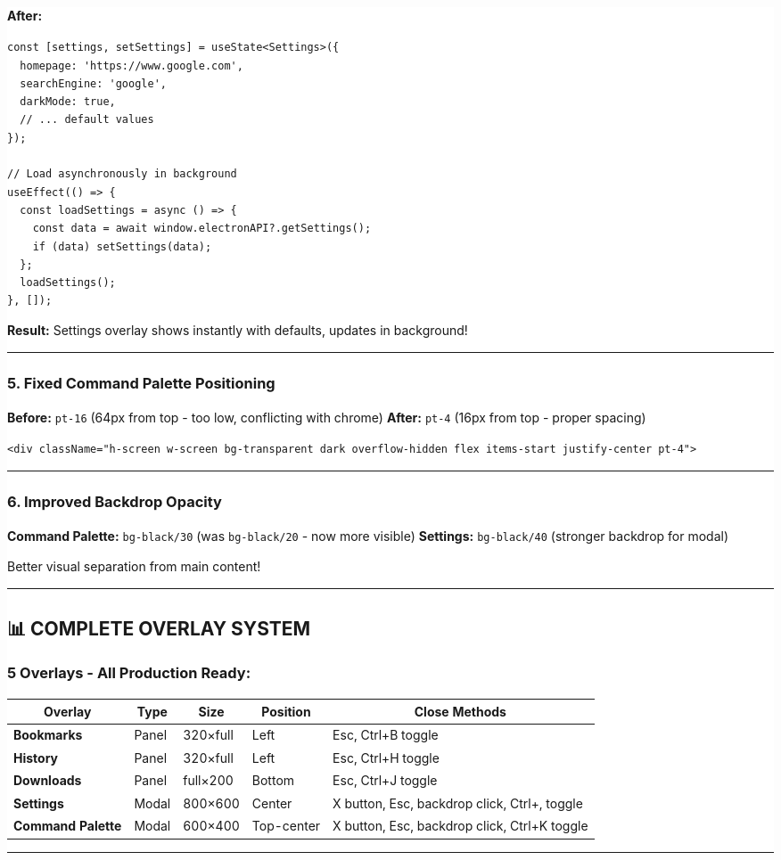 **After:**
```tsx
const [settings, setSettings] = useState<Settings>({
  homepage: 'https://www.google.com',
  searchEngine: 'google',
  darkMode: true,
  // ... default values
});

// Load asynchronously in background
useEffect(() => {
  const loadSettings = async () => {
    const data = await window.electronAPI?.getSettings();
    if (data) setSettings(data);
  };
  loadSettings();
}, []);
```

**Result:** Settings overlay shows instantly with defaults, updates in background!

---

### **5. Fixed Command Palette Positioning**

**Before:** `pt-16` (64px from top - too low, conflicting with chrome)
**After:** `pt-4` (16px from top - proper spacing)

```tsx
<div className="h-screen w-screen bg-transparent dark overflow-hidden flex items-start justify-center pt-4">
```

---

### **6. Improved Backdrop Opacity**

**Command Palette:** `bg-black/30` (was `bg-black/20` - now more visible)
**Settings:** `bg-black/40` (stronger backdrop for modal)

Better visual separation from main content!

---

## 📊 **COMPLETE OVERLAY SYSTEM**

### **5 Overlays - All Production Ready:**

| Overlay | Type | Size | Position | Close Methods |
|---------|------|------|----------|---------------|
| **Bookmarks** | Panel | 320×full | Left | Esc, Ctrl+B toggle |
| **History** | Panel | 320×full | Left | Esc, Ctrl+H toggle |
| **Downloads** | Panel | full×200 | Bottom | Esc, Ctrl+J toggle |
| **Settings** | Modal | 800×600 | Center | X button, Esc, backdrop click, Ctrl+, toggle |
| **Command Palette** | Modal | 600×400 | Top-center | X button, Esc, backdrop click, Ctrl+K toggle |

---